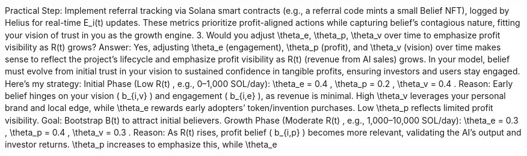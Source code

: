 Practical Step: Implement referral tracking via Solana smart contracts (e.g., a referral code mints a small Belief NFT), logged by Helius for real-time 
E_i(t)
 updates.
These metrics prioritize profit-aligned actions while capturing belief’s contagious nature, fitting your vision of trust in you as the growth engine.
3. Would you adjust 
\theta_e, \theta_p, \theta_v
 over time to emphasize profit visibility as 
R(t)
 grows?
Answer:
Yes, adjusting 
\theta_e
 (engagement), 
\theta_p
 (profit), and 
\theta_v
 (vision) over time makes sense to reflect the project’s lifecycle and emphasize profit visibility as 
R(t)
 (revenue from AI sales) grows. In your model, belief must evolve from initial trust in your vision to sustained confidence in tangible profits, ensuring investors and users stay engaged. Here’s my strategy:
Initial Phase (Low 
R(t)
, e.g., 0–1,000 SOL/day):
\theta_e = 0.4
, 
\theta_p = 0.2
, 
\theta_v = 0.4
.
Reason: Early belief hinges on your vision (
b_{i,v}
) and engagement (
b_{i,e}
), as revenue is minimal. High 
\theta_v
 leverages your personal brand and local edge, while 
\theta_e
 rewards early adopters’ token/invention purchases. Low 
\theta_p
 reflects limited profit visibility.
Goal: Bootstrap 
B(t)
 to attract initial believers.
Growth Phase (Moderate 
R(t)
, e.g., 1,000–10,000 SOL/day):
\theta_e = 0.3
, 
\theta_p = 0.4
, 
\theta_v = 0.3
.
Reason: As 
R(t)
 rises, profit belief (
b_{i,p}
) becomes more relevant, validating the AI’s output and investor returns. 
\theta_p
 increases to emphasize this, while 
\theta_e